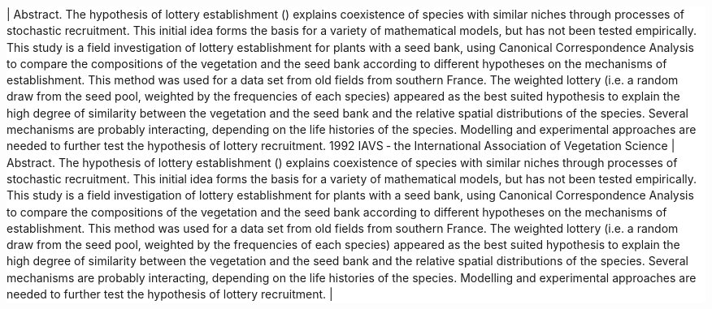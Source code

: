 | Abstract. The hypothesis of lottery establishment () explains coexistence of species with similar niches through processes of stochastic recruitment. This initial idea forms the basis for a variety of mathematical models, but has not been tested empirically. This study is a field investigation of lottery establishment for plants with a seed bank, using Canonical Correspondence Analysis to compare the compositions of the vegetation and the seed bank according to different hypotheses on the mechanisms of establishment. This method was used for a data set from old fields from southern France. The weighted lottery (i.e. a random draw from the seed pool, weighted by the frequencies of each species) appeared as the best suited hypothesis to explain the high degree of similarity between the vegetation and the seed bank and the relative spatial distributions of the species. Several mechanisms are probably interacting, depending on the life histories of the species. Modelling and experimental approaches are needed to further test the hypothesis of lottery recruitment. 1992 IAVS ‐ the International Association of Vegetation Science                                                                                                                                                                                                                                                                                                                                                                                                                                                                                                                                                                                                                                                                                                                                                                             | Abstract. The hypothesis of lottery establishment () explains coexistence of species with similar niches through processes of stochastic recruitment. This initial idea forms the basis for a variety of mathematical models, but has not been tested empirically. This study is a field investigation of lottery establishment for plants with a seed bank, using Canonical Correspondence Analysis to compare the compositions of the vegetation and the seed bank according to different hypotheses on the mechanisms of establishment. This method was used for a data set from old fields from southern France. The weighted lottery (i.e. a random draw from the seed pool, weighted by the frequencies of each species) appeared as the best suited hypothesis to explain the high degree of similarity between the vegetation and the seed bank and the relative spatial distributions of the species. Several mechanisms are probably interacting, depending on the life histories of the species. Modelling and experimental approaches are needed to further test the hypothesis of lottery recruitment.                                                                                                                                                                                                                                                                                                                                                                                                                                                                                                                                                                                                                                                                                                                                                                             |
